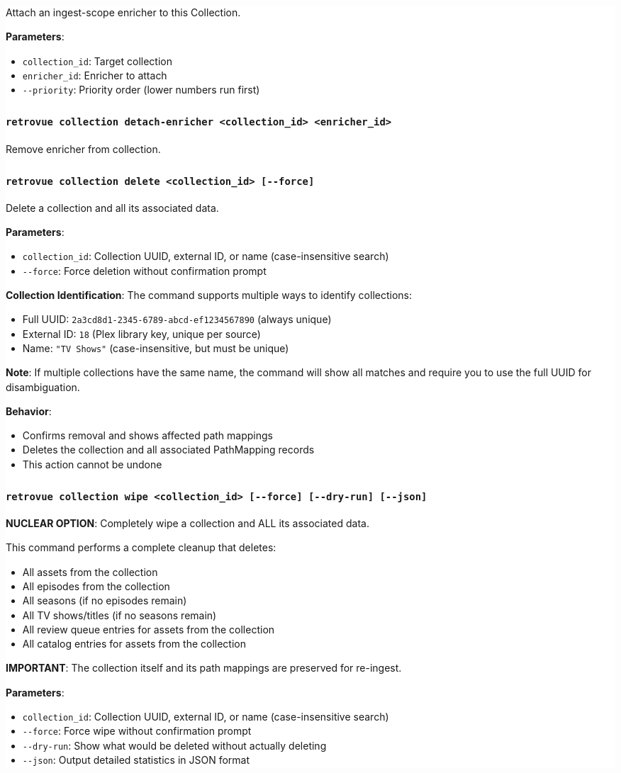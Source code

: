 Attach an ingest-scope enricher to this Collection.

**Parameters**:

- `collection_id`: Target collection
- `enricher_id`: Enricher to attach
- `--priority`: Priority order (lower numbers run first)

### `retrovue collection detach-enricher <collection_id> <enricher_id>`

Remove enricher from collection.

### `retrovue collection delete <collection_id> [--force]`

Delete a collection and all its associated data.

**Parameters**:

- `collection_id`: Collection UUID, external ID, or name (case-insensitive search)
- `--force`: Force deletion without confirmation prompt

**Collection Identification**: The command supports multiple ways to identify collections:

- Full UUID: `2a3cd8d1-2345-6789-abcd-ef1234567890` (always unique)
- External ID: `18` (Plex library key, unique per source)
- Name: `"TV Shows"` (case-insensitive, but must be unique)

**Note**: If multiple collections have the same name, the command will show all matches and require you to use the full UUID for disambiguation.

**Behavior**:

- Confirms removal and shows affected path mappings
- Deletes the collection and all associated PathMapping records
- This action cannot be undone

### `retrovue collection wipe <collection_id> [--force] [--dry-run] [--json]`

**NUCLEAR OPTION**: Completely wipe a collection and ALL its associated data.

This command performs a complete cleanup that deletes:

- All assets from the collection
- All episodes from the collection
- All seasons (if no episodes remain)
- All TV shows/titles (if no seasons remain)
- All review queue entries for assets from the collection
- All catalog entries for assets from the collection

**IMPORTANT**: The collection itself and its path mappings are preserved for re-ingest.

**Parameters**:

- `collection_id`: Collection UUID, external ID, or name (case-insensitive search)
- `--force`: Force wipe without confirmation prompt
- `--dry-run`: Show what would be deleted without actually deleting
- `--json`: Output detailed statistics in JSON format
